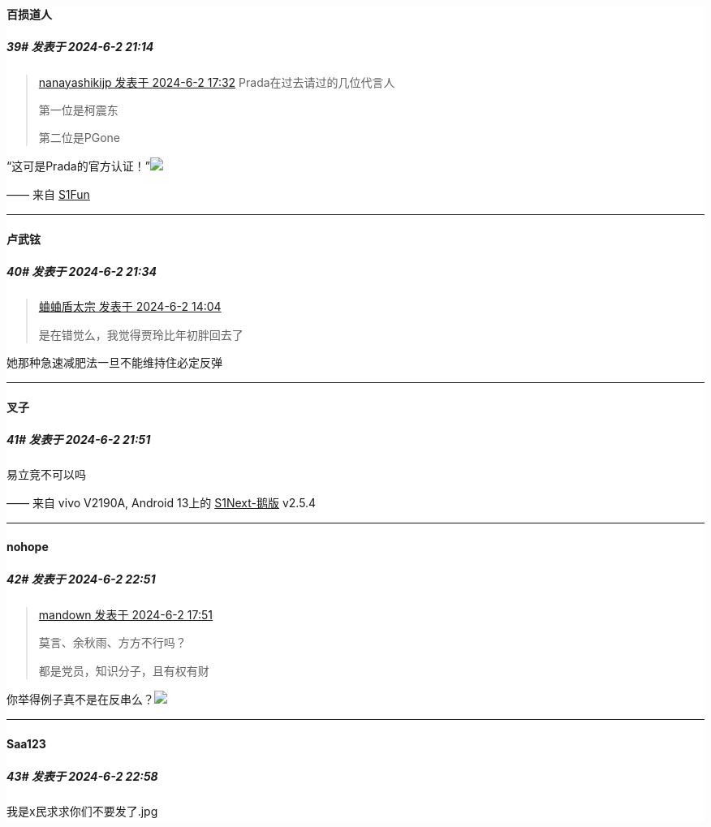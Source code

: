 ####  百损道人  
##### 39#       发表于 2024-6-2 21:14

<blockquote><a href="httphttps://bbs.saraba1st.com/2b/forum.php?mod=redirect&amp;goto=findpost&amp;pid=65088385&amp;ptid=2185875" target="_blank">nanayashikijp 发表于 2024-6-2 17:32</a>
Prada在过去请过的几位代言人

第一位是柯震东

第二位是PGone</blockquote>
“这可是Prada的官方认证！”<img src="https://static.saraba1st.com/image/smiley/face2017/037.png" referrerpolicy="no-referrer">

—— 来自 [S1Fun](https://s1fun.koalcat.com)

*****

####  卢武铉  
##### 40#       发表于 2024-6-2 21:34

<blockquote><a href="httphttps://bbs.saraba1st.com/2b/forum.php?mod=redirect&amp;goto=findpost&amp;pid=65086899&amp;ptid=2185875" target="_blank">蛐蛐盾太宗 发表于 2024-6-2 14:04</a>

是在错觉么，我觉得贾玲比年初胖回去了</blockquote>
她那种急速减肥法一旦不能维持住必定反弹


*****

####  叉子  
##### 41#       发表于 2024-6-2 21:51

易立竞不可以吗

—— 来自 vivo V2190A, Android 13上的 [S1Next-鹅版](https://github.com/ykrank/S1-Next/releases) v2.5.4


*****

####  nohope  
##### 42#       发表于 2024-6-2 22:51

<blockquote><a href="httphttps://bbs.saraba1st.com/2b/forum.php?mod=redirect&amp;goto=findpost&amp;pid=65088560&amp;ptid=2185875" target="_blank">mandown 发表于 2024-6-2 17:51</a>

莫言、余秋雨、方方不行吗？

都是党员，知识分子，且有权有财</blockquote>
你举得例子真不是在反串么？<img src="https://static.saraba1st.com/image/smiley/face2017/066.png" referrerpolicy="no-referrer">


*****

####  Saa123  
##### 43#       发表于 2024-6-2 22:58

我是x民求求你们不要发了.jpg

